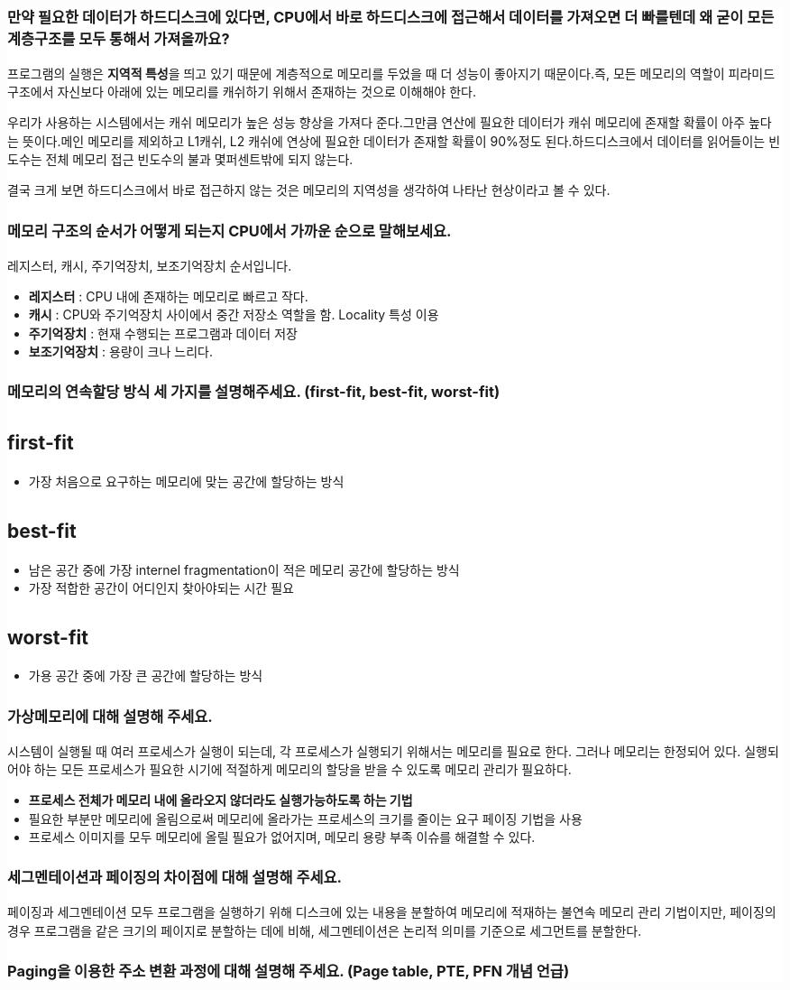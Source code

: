 ### 만약 필요한 데이터가 하드디스크에 있다면, CPU에서 바로 하드디스크에 접근해서 데이터를 가져오면 더 빠를텐데 왜 굳이 모든 계층구조를 모두 통해서 가져올까요?

프로그램의 실행은 **지역적 특성**을 띄고 있기 때문에 계층적으로 메모리를 두었을 때 더 성능이 좋아지기 때문이다.즉, 모든 메모리의 역할이 피라미드 구조에서 자신보다 아래에 있는 메모리를 캐쉬하기 위해서 존재하는 것으로 이해해야 한다.

우리가 사용하는 시스템에서는 캐쉬 메모리가 높은 성능 향상을 가져다 준다.그만큼 연산에 필요한 데이터가 캐쉬 메모리에 존재할 확률이 아주 높다는 뜻이다.메인 메모리를 제외하고 L1캐쉬, L2 캐쉬에 연상에 필요한 데이터가 존재할 확률이 90%정도 된다.하드디스크에서 데이터를 읽어들이는 빈도수는 전체 메모리 접근 빈도수의 불과 몇퍼센트밖에 되지 않는다.

결국 크게 보면 하드디스크에서 바로 접근하지 않는 것은 메모리의 지역성을 생각하여 나타난 현상이라고 볼 수 있다.

### 메모리 구조의 순서가 어떻게 되는지 CPU에서 가까운 순으로 말해보세요.

레지스터, 캐시, 주기억장치, 보조기억장치 순서입니다.
- **레지스터** : CPU 내에 존재하는 메모리로 빠르고 작다.
- **캐시** : CPU와 주기억장치 사이에서 중간 저장소 역할을 함. Locality 특성 이용
- **주기억장치** : 현재 수행되는 프로그램과 데이터 저장
- **보조기억장치** : 용량이 크나 느리다.

### 메모리의 연속할당 방식 세 가지를 설명해주세요. (first-fit, best-fit, worst-fit)

## first-fit

- 가장 처음으로 요구하는 메모리에 맞는 공간에 할당하는 방식

## best-fit

- 남은 공간 중에 가장 internel fragmentation이 적은 메모리 공간에 할당하는 방식
- 가장 적합한 공간이 어디인지 찾아야되는 시간 필요

## worst-fit

- 가용 공간 중에 가장 큰 공간에 할당하는 방식

### 가상메모리에 대해 설명해 주세요.

시스템이 실행될 때 여러 프로세스가 실행이 되는데, 각 프로세스가 실행되기 위해서는 메모리를 필요로 한다. 그러나 메모리는 한정되어 있다. 실행되어야 하는 모든 프로세스가 필요한 시기에 적절하게 메모리의 할당을 받을 수 있도록 메모리 관리가 필요하다.

- **프로세스 전체가 메모리 내에 올라오지 않더라도 실행가능하도록 하는 기법**
- 필요한 부분만 메모리에 올림으로써 메모리에 올라가는 프로세스의 크기를 줄이는 요구 페이징 기법을 사용
- 프로세스 이미지를 모두 메모리에 올릴 필요가 없어지며, 메모리 용량 부족 이슈를 해결할 수 있다.

### 세그멘테이션과 페이징의 차이점에 대해 설명해 주세요.

페이징과 세그멘테이션 모두 프로그램을 실행하기 위해 디스크에 있는 내용을 분할하여 메모리에 적재하는 불연속 메모리 관리 기법이지만, 페이징의 경우 프로그램을 같은 크기의 페이지로 분할하는 데에 비해, 세그멘테이션은 논리적 의미를 기준으로 세그먼트를 분할한다.

### Paging을 이용한 주소 변환 과정에 대해 설명해 주세요. (Page table, PTE, PFN 개념 언급)
